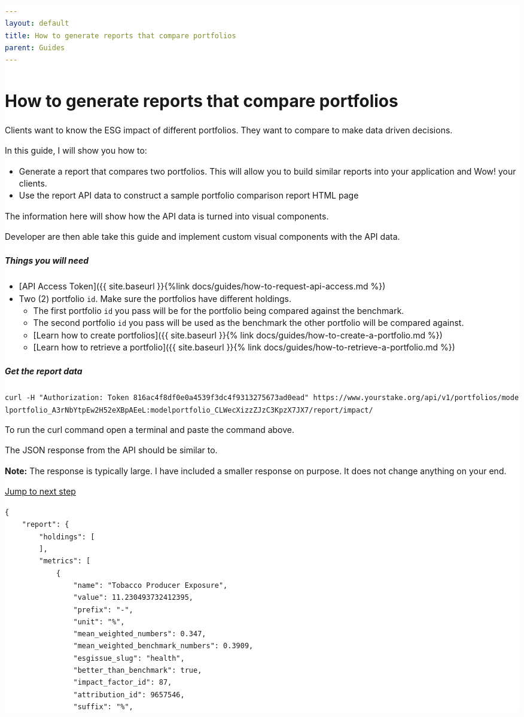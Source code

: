 ```yaml
---
layout: default
title: How to generate reports that compare portfolios
parent: Guides
---
```


# How to generate reports that compare portfolios

Clients want to know the ESG impact of different portfolios.
They want to compare to make data driven decisions.

In this guide, I will show you how to:

- Generate a report that compares two portfolios. This will allow you to build similar reports into your application and Wow! your clients.
- Use the report API data to construct a sample portfolio comparison report HTML page

The information here will show how the API data is turned into visual components. 

Developer are then able take this guide and implement custom visual components with the API data.

##### Things you will need

- [API Access Token]({{ site.baseurl }}{%link docs/guides/how-to-request-api-access.md %})
- Two (2) portfolio `id`. Make sure the portfolios have different holdings.
    - The first portfolio `id` you pass will be for the portfolio being compared against the benchmark.
    - The second portfolio `id` you pass will be used as the benchmark the other portfolio will be compared against.
    - [Learn how to create portfolios]({{ site.baseurl }}{% link docs/guides/how-to-create-a-portfolio.md %})
    - [Learn how to retrieve a portfolio]({{ site.baseurl }}{% link docs/guides/how-to-retrieve-a-portfolio.md %})


##### Get the report data

`curl -H "Authorization: Token 816ac4f8df0e0a4539f3dc4f9313275673ad0ead" https://www.yourstake.org/api/v1/portfolios/modelportfolio_A3rNbYtpEw2H52eXBpAEeL:modelportfolio_CLWecXizzZJzC3KpzX7JX7/report/impact/`

To run the curl command open a terminal and paste the command above.

The JSON response from the API should be similar to.

**Note:** The response is typically large. I have included a smaller response on purpose. It does not change anything on your end.

[Jump to next step](#understanding-the-report-data)

```
{
	"report": {
		"holdings": [
		],
		"metrics": [
			{
				"name": "Tobacco Producer Exposure",
				"value": 11.230493732412395,
				"prefix": "-",
				"unit": "%",
				"mean_weighted_numbers": 0.347,
				"mean_weighted_benchmark_numbers": 0.3909,
				"esgissue_slug": "health",
				"better_than_benchmark": true,
				"impact_factor_id": 87,
				"attribution_id": 9657546,
				"suffix": "%",
```